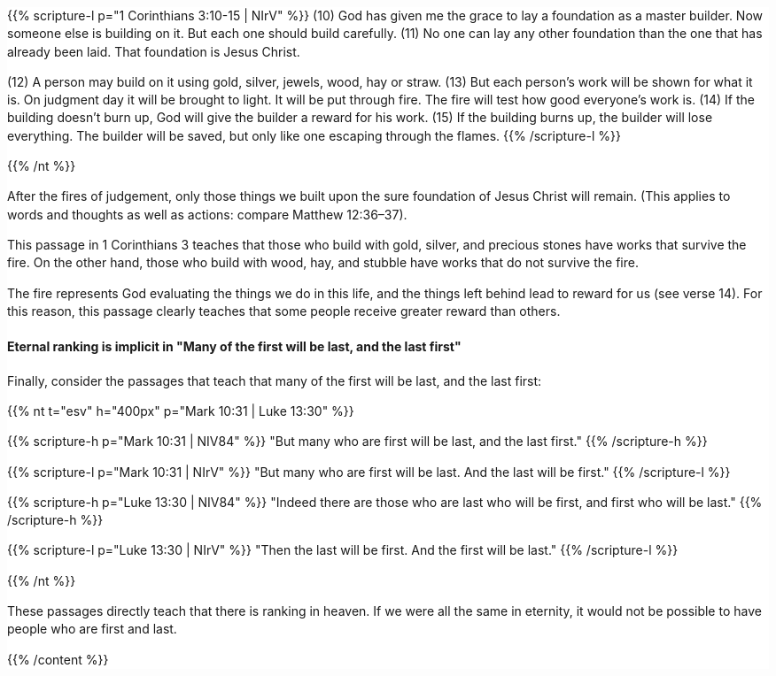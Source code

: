 {{% scripture-l p="1 Corinthians 3:10-15 | NIrV" %}}
(10) God has given me the grace to lay a foundation as a master builder. Now someone else is building on it. But each one should build carefully. (11) No one can lay any other foundation than the one that has already been laid. That foundation is Jesus Christ.

(12) A person may build on it using gold, silver, jewels, wood, hay or straw. (13) But each person’s work will be shown for what it is. On judgment day it will be brought to light. It will be put through fire. The fire will test how good everyone’s work is. (14) If the building doesn’t burn up, God will give the builder a reward for his work. (15) If the building burns up, the builder will lose everything. The builder will be saved, but only like one escaping through the flames. 
{{% /scripture-l %}}

{{% /nt %}}



After the fires of judgement, only those things we built upon the sure foundation of Jesus Christ will remain. (This applies to words and thoughts as well as actions: compare Matthew 12:36–37).

This passage in 1 Corinthians 3 teaches that those who build with gold, silver, and precious stones have works that survive the fire. On the other hand, those who build with wood, hay, and stubble have works that do not survive the fire.

The fire represents God evaluating the things we do in this life, and the things left behind lead to reward for us (see verse 14). For this reason, this passage clearly teaches that some people receive greater reward than others.



#### Eternal ranking is implicit in "Many of the first will be last, and the last first"

Finally, consider the passages that teach that many of the first will be last, and the last first:

{{% nt t="esv" h="400px" p="Mark 10:31 | Luke 13:30" %}}

{{% scripture-h p="Mark 10:31 | NIV84" %}}
"But many who are first will be last, and the last first."
{{% /scripture-h %}}

{{% scripture-l p="Mark 10:31 | NIrV" %}}
"But many who are first will be last. And the last will be first."
{{% /scripture-l %}}

{{% scripture-h p="Luke 13:30 | NIV84" %}}
"Indeed there are those who are last who will be first, and first who will be last."
{{% /scripture-h %}}

{{% scripture-l p="Luke 13:30 | NIrV" %}}
"Then the last will be first. And the first will be last."
{{% /scripture-l %}}

{{% /nt %}}



These passages directly teach that there is ranking in heaven. If we were all the same in eternity, it would not be possible to have people who are first and last.

{{% /content %}}
